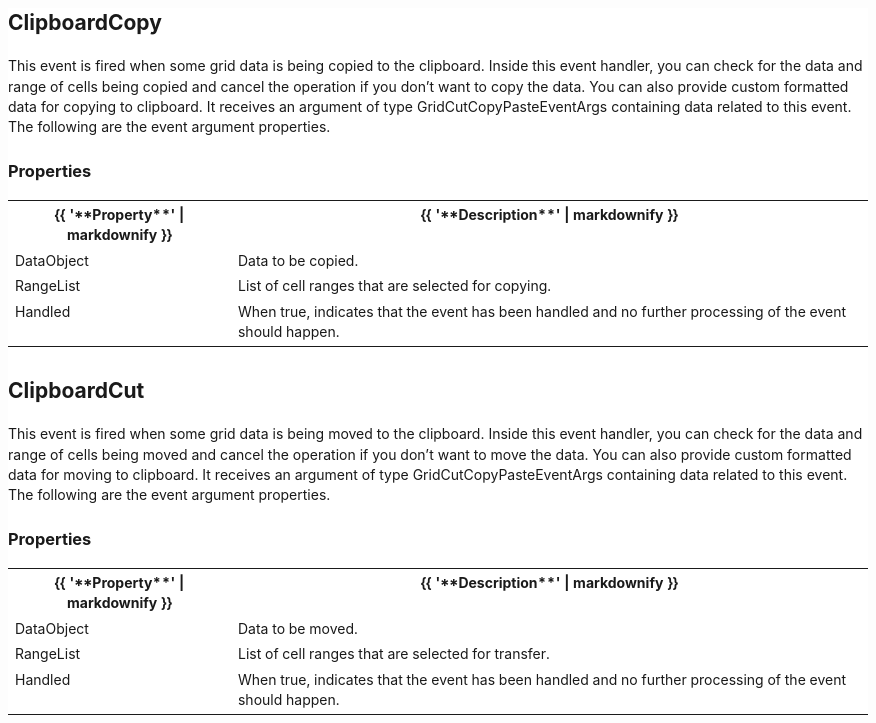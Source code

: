
##   ClipboardCopy

This event is fired when some grid data is being copied to the clipboard. Inside this event handler, you can check for the data and range of cells being copied and cancel the operation if you don’t want to copy the data. You can also provide custom formatted data for copying to clipboard. It receives an argument of type GridCutCopyPasteEventArgs containing data related to this event. The following are the event argument properties.



### Properties

<table>
<tr>
<th>
{{ '**Property**' | markdownify }}</th><th>
{{ '**Description**' | markdownify }}</th></tr>
<tr>
<td>
DataObject</td><td>
Data to be copied.</td></tr>
<tr>
<td>
RangeList</td><td>
List of cell ranges that are selected for copying.</td></tr>
<tr>
<td>
Handled</td><td>
When true, indicates that the event has been handled and no further processing of the event should happen.</td></tr>
</table>


## ClipboardCut

This event is fired when some grid data is being moved to the clipboard. Inside this event handler, you can check for the data and range of cells being moved and cancel the operation if you don’t want to move the data. You can also provide custom formatted data for moving to clipboard. It receives an argument of type GridCutCopyPasteEventArgs containing data related to this event. The following are the event argument properties.



### Properties



<table>
<tr>
<th>
{{ '**Property**' | markdownify }}</th><th>
{{ '**Description**' | markdownify }}</th></tr>
<tr>
<td>
DataObject</td><td>
Data to be moved.</td></tr>
<tr>
<td>
RangeList</td><td>
List of cell ranges that are selected for transfer.</td></tr>
<tr>
<td>
Handled</td><td>
When true, indicates that the event has been handled and no further processing of the event should happen.</td></tr>
</table>